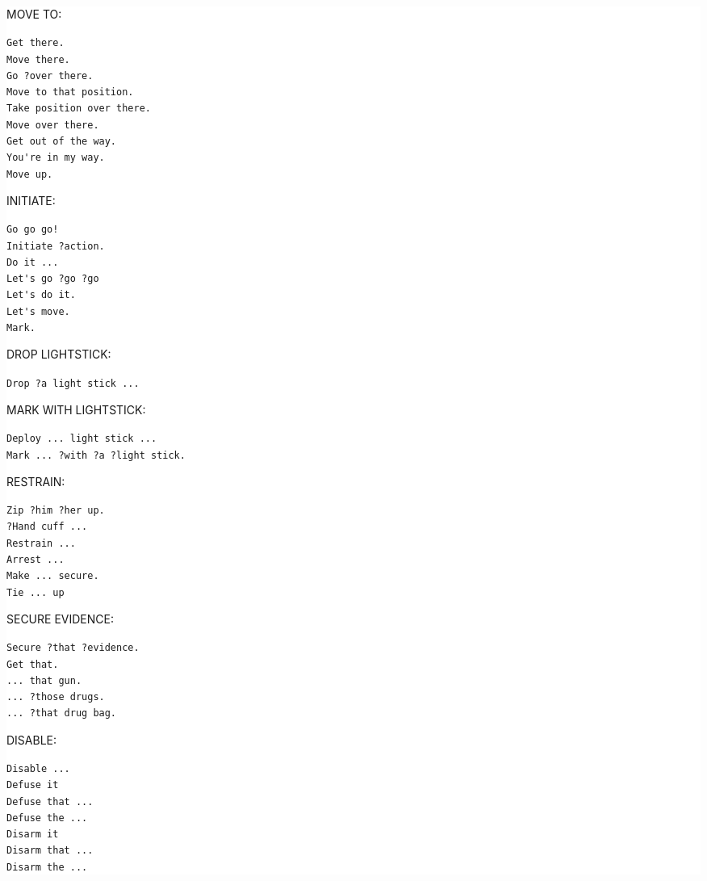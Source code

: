 MOVE TO:
```
Get there.
Move there.
Go ?over there.
Move to that position.
Take position over there.
Move over there.
Get out of the way.
You're in my way.
Move up.
```

INITIATE:
```
Go go go!
Initiate ?action.
Do it ...
Let's go ?go ?go
Let's do it.
Let's move.
Mark.
```

DROP LIGHTSTICK:
```
Drop ?a light stick ...
```

MARK WITH LIGHTSTICK:
```
Deploy ... light stick ...
Mark ... ?with ?a ?light stick.
```

RESTRAIN:
```
Zip ?him ?her up.
?Hand cuff ...
Restrain ...
Arrest ...
Make ... secure.
Tie ... up
```

SECURE EVIDENCE:
```
Secure ?that ?evidence.
Get that.
... that gun.
... ?those drugs.
... ?that drug bag.
```

DISABLE:
```
Disable ...
Defuse it
Defuse that ...
Defuse the ...
Disarm it
Disarm that ...
Disarm the ...
```
